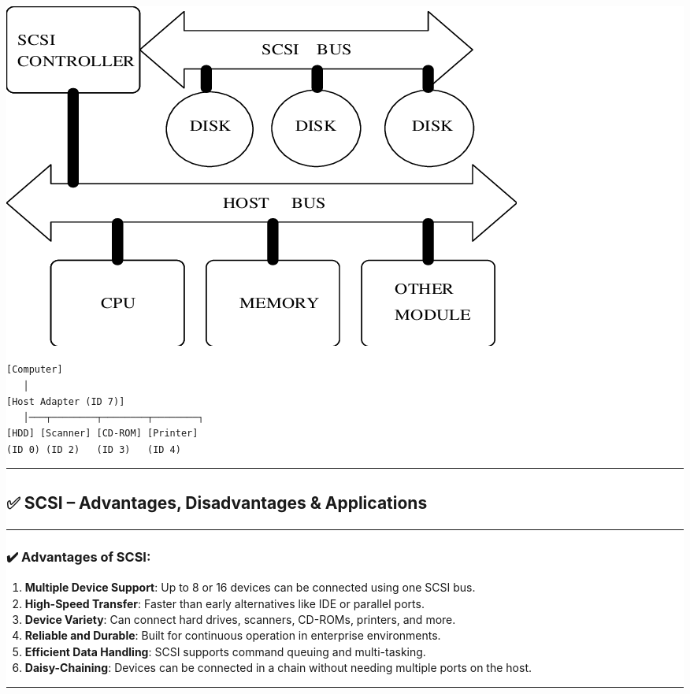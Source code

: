 ![alt text](image-3.png)

```text
[Computer]
   │
[Host Adapter (ID 7)]
   │───┬────────┬────────┬────────┐
[HDD] [Scanner] [CD-ROM] [Printer]
(ID 0) (ID 2)   (ID 3)   (ID 4)

```



---

## ✅ SCSI – Advantages, Disadvantages & Applications

---

### ✔️ Advantages of SCSI:
1. **Multiple Device Support**: Up to 8 or 16 devices can be connected using one SCSI bus.
2. **High-Speed Transfer**: Faster than early alternatives like IDE or parallel ports.
3. **Device Variety**: Can connect hard drives, scanners, CD-ROMs, printers, and more.
4. **Reliable and Durable**: Built for continuous operation in enterprise environments.
5. **Efficient Data Handling**: SCSI supports command queuing and multi-tasking.
6. **Daisy-Chaining**: Devices can be connected in a chain without needing multiple ports on the host.

---
